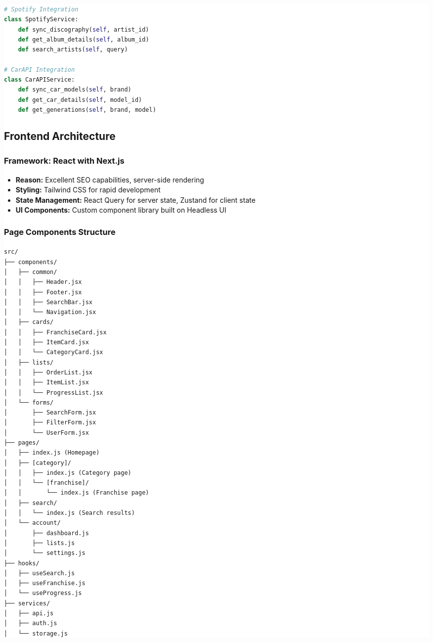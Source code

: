 ```python
# Spotify Integration
class SpotifyService:
    def sync_discography(self, artist_id)
    def get_album_details(self, album_id)
    def search_artists(self, query)

# CarAPI Integration
class CarAPIService:
    def sync_car_models(self, brand)
    def get_car_details(self, model_id)
    def get_generations(self, brand, model)
```

## Frontend Architecture

### Framework: React with Next.js
- **Reason:** Excellent SEO capabilities, server-side rendering
- **Styling:** Tailwind CSS for rapid development
- **State Management:** React Query for server state, Zustand for client state
- **UI Components:** Custom component library built on Headless UI

### Page Components Structure
```
src/
├── components/
│   ├── common/
│   │   ├── Header.jsx
│   │   ├── Footer.jsx
│   │   ├── SearchBar.jsx
│   │   └── Navigation.jsx
│   ├── cards/
│   │   ├── FranchiseCard.jsx
│   │   ├── ItemCard.jsx
│   │   └── CategoryCard.jsx
│   ├── lists/
│   │   ├── OrderList.jsx
│   │   ├── ItemList.jsx
│   │   └── ProgressList.jsx
│   └── forms/
│       ├── SearchForm.jsx
│       ├── FilterForm.jsx
│       └── UserForm.jsx
├── pages/
│   ├── index.js (Homepage)
│   ├── [category]/
│   │   ├── index.js (Category page)
│   │   └── [franchise]/
│   │       └── index.js (Franchise page)
│   ├── search/
│   │   └── index.js (Search results)
│   └── account/
│       ├── dashboard.js
│       ├── lists.js
│       └── settings.js
├── hooks/
│   ├── useSearch.js
│   ├── useFranchise.js
│   └── useProgress.js
├── services/
│   ├── api.js
│   ├── auth.js
│   └── storage.js
```